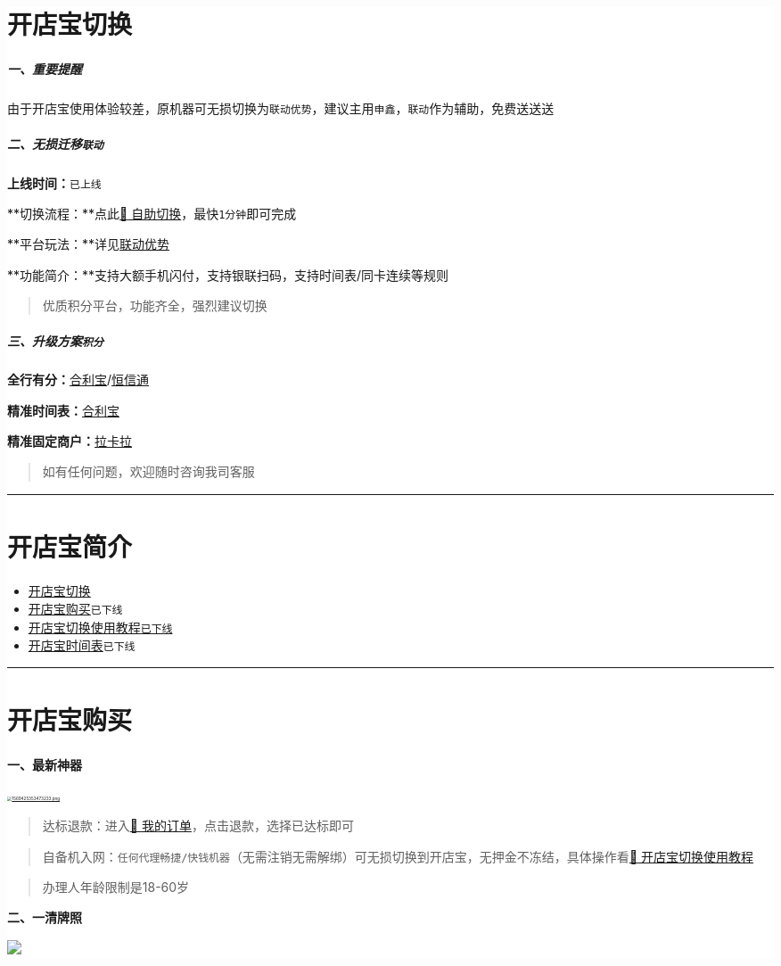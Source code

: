 # 开店宝切换

##### 一、重要提醒

由于开店宝使用体验较差，原机器可无损切换为`联动优势`，建议主用`申鑫`，`联动`作为辅助，免费送送送

##### 二、无损迁移`联动`

**上线时间：**`已上线`

**切换流程：**点此[:link: 自助切换](tool/ldys.md#联动切换使用教程)，最快`1分钟`即可完成

**平台玩法：**详见[联动优势](tool/ldys.md)

**功能简介：**支持大额手机闪付，支持银联扫码，支持时间表/同卡连续等规则

> 优质积分平台，功能齐全，强烈建议切换

##### 三、升级方案`积分`

**全行有分：**[合利宝](tool/hlb.md)/[恒信通](tool/hxt.md)

**精准时间表：**[合利宝](tool/hlb.md)

**精准固定商户：**[拉卡拉](tool/lkl.md)

> 如有任何问题，欢迎随时咨询我司客服

---

# 开店宝简介

- [开店宝切换](#开店宝切换)
- [开店宝购买](#开店宝购买)`已下线`
- [开店宝切换使用教程`已下线`](#开店宝切换使用教程)
- [开店宝时间表](#开店宝时间表)`已下线`

---

# 开店宝购买

**一、最新神器**

[<img src="https://cos.zjkmkj.com/media/2024/08/20/b4cb9d457327671e59b28c7ae2361471-2.webp" alt="1569425353473233.png" style="zoom:33%;" />](start/tool.md)

> 达标退款：进入[:link: 我的订单](http://kmshop.zjkmkj.com/pages/users/order_list/index)，点击退款，选择已达标即可

> 自备机入网：`任何代理畅捷/快钱机器`（无需注销无需解绑）可无损切换到开店宝，无押金不冻结，具体操作看[:link: 开店宝切换使用教程](#开店宝切换使用教程)

> 办理人年龄限制是18-60岁

**二、一清牌照**

<img src="https://cos.zjkmkj.com/media/2024/08/20/7da46a56a4c1fad8944fee81c743c0ee-2.webp" width=400 />
